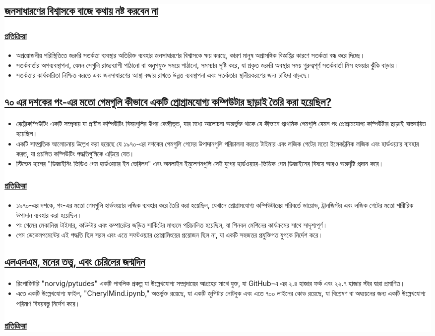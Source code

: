 ## [জনসাধারণের বিশ্বাসকে বাজে কথায় নষ্ট করবেন না](https://livboeree.substack.com/p/dont-squander-public-trust-on-bullshit)

### [প্রতিক্রিয়া](https://news.ycombinator.com/item?id=41746180)

- অপ্রয়োজনীয় পরিস্থিতিতে জরুরি সতর্কতা ব্যবস্থার অতিরিক্ত ব্যবহার জনসাধারণের বিশ্বাসকে ক্ষয় করছে, কারণ মানুষ অপ্রাসঙ্গিক বিজ্ঞপ্তির কারণে সতর্কতা বন্ধ করে দিচ্ছে।
- সতর্কবার্তার অপব্যবস্থাপনা, যেমন সেগুলি রাজ্যব্যাপী পাঠানো বা অনুপযুক্ত সময়ে পাঠানো, সমস্যার সৃষ্টি করে, যা প্রকৃত জরুরি অবস্থার সময় গুরুত্বপূর্ণ সতর্কবার্তা মিস হওয়ার ঝুঁকি বাড়ায়।
- সতর্কতার কার্যকারিতা নিশ্চিত করতে এবং জনসাধারণের আস্থা বজায় রাখতে উন্নত ব্যবস্থাপনা এবং সতর্কতার স্থানীয়করণের জন্য চাহিদা বাড়ছে।

## [৭০ এর দশকের পং-এর মতো গেমগুলি কীভাবে একটি প্রোগ্রামযোগ্য কম্পিউটার ছাড়াই তৈরি করা হয়েছিল?](https://retrocomputing.stackexchange.com/questions/30698/how-were-the-70s-versions-of-pong-and-similar-games-implemented-without-a-progra)

- রেট্রোকম্পিউটিং একটি সম্প্রদায় যা প্রাচীন কম্পিউটিং বিষয়গুলির উপর কেন্দ্রীভূত, যার মধ্যে আলোচনা অন্তর্ভুক্ত থাকে যে কীভাবে প্রাথমিক গেমগুলি যেমন পং প্রোগ্রামযোগ্য কম্পিউটার ছাড়াই বাস্তবায়িত হয়েছিল।
- একটি সাম্প্রতিক আলোচনায় উল্লেখ করা হয়েছে যে ১৯৭০-এর দশকের গেমগুলি গেমের উপাদানগুলি পরিচালনা করতে টাইমার এবং লজিক গেটের মতো ইলেকট্রনিক লজিক এবং হার্ডওয়্যার ব্যবহার করত, যা প্রচলিত কম্পিউটিং পদ্ধতিগুলিকে এড়িয়ে যেত।
- স্টিভেন হাগের "ডিজাইনিং ভিডিও গেম হার্ডওয়্যার ইন ভেরিলগ" এবং অনলাইন ইমুলেশনগুলি সেই যুগের হার্ডওয়্যার-ভিত্তিক গেম ডিজাইনের বিষয়ে আরও অন্তর্দৃষ্টি প্রদান করে।

### [প্রতিক্রিয়া](https://news.ycombinator.com/item?id=41745032)

- ১৯৭০-এর দশকে, পং-এর মতো গেমগুলি হার্ডওয়্যার লজিক ব্যবহার করে তৈরি করা হয়েছিল, যেখানে প্রোগ্রামযোগ্য কম্পিউটারের পরিবর্তে ডায়োড, ট্রানজিস্টর এবং লজিক গেটের মতো শারীরিক উপাদান ব্যবহার করা হয়েছিল।
- পং গেমের মেকানিক্স টাইমার, কাউন্টার এবং কম্পারেটর জড়িত সার্কিটের মাধ্যমে পরিচালিত হয়েছিল, যা পিনবল মেশিনের কার্যক্রমের সাথে সাদৃশ্যপূর্ণ।
- গেম ডেভেলপমেন্টের এই পদ্ধতি ছিল সরল এবং এতে সফটওয়্যার প্রোগ্রামিংয়ের প্রয়োজন ছিল না, যা একটি সহজতর প্রযুক্তিগত যুগকে নির্দেশ করে।

## [এলএলএম, মনের তত্ত্ব, এবং চেরিলের জন্মদিন](https://github.com/norvig/pytudes/blob/main/ipynb/CherylMind.ipynb)

- রিপোজিটরি "norvig/pytudes" একটি পাবলিক প্রকল্প যা উল্লেখযোগ্য সম্প্রদায়ের আগ্রহের সাথে যুক্ত, যা GitHub-এ এর ২.৪ হাজার ফর্ক এবং ২২.৭ হাজার স্টার দ্বারা প্রমাণিত।
- এতে একটি উল্লেখযোগ্য ফাইল, "CherylMind.ipynb," অন্তর্ভুক্ত রয়েছে, যা একটি জুপিটার নোটবুক এবং এতে ৭০০ লাইনের কোড রয়েছে, যা বিশ্লেষণ বা অধ্যয়নের জন্য একটি উল্লেখযোগ্য পরিমাণ বিষয়বস্তু নির্দেশ করে।

### [প্রতিক্রিয়া](https://news.ycombinator.com/item?id=41745788)
